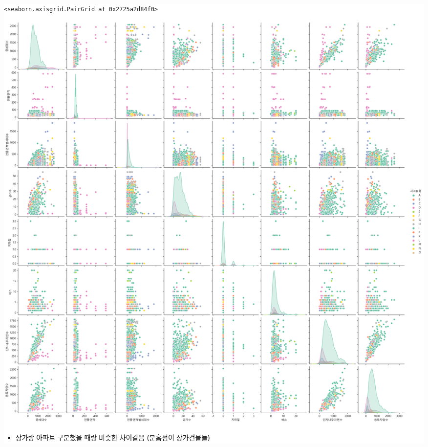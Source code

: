 


    <seaborn.axisgrid.PairGrid at 0x2725a2d84f0>




    
![png](/assets/images/parking/output_80_1.png)
    


* 상가랑 아파트 구분했을 때랑 비슷한 차이같음 (분홈점이 상가건물들)
